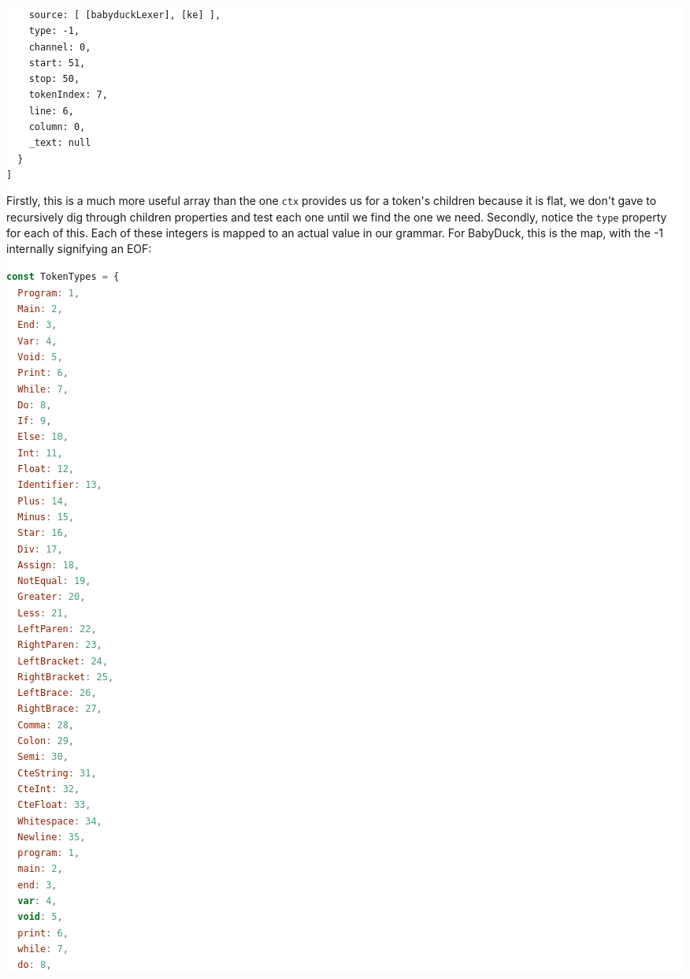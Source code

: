 ```
    source: [ [babyduckLexer], [ke] ],
    type: -1,
    channel: 0,
    start: 51,
    stop: 50,
    tokenIndex: 7,
    line: 6,
    column: 0,
    _text: null
  }
]
```

Firstly, this is a much more useful array than the one `ctx` provides us for a token's children
because it is flat, we don't gave to recursively dig through children properties and test
each one until we find the one we need. Secondly, notice the `type` property for each of this.
Each of these integers is mapped to an actual value in our grammar. For BabyDuck, this is the
map, with the -1 internally signifying an EOF:

```js
const TokenTypes = {
  Program: 1,
  Main: 2,
  End: 3,
  Var: 4,
  Void: 5,
  Print: 6,
  While: 7,
  Do: 8,
  If: 9,
  Else: 10,
  Int: 11,
  Float: 12,
  Identifier: 13,
  Plus: 14,
  Minus: 15,
  Star: 16,
  Div: 17,
  Assign: 18,
  NotEqual: 19,
  Greater: 20,
  Less: 21,
  LeftParen: 22,
  RightParen: 23,
  LeftBracket: 24,
  RightBracket: 25,
  LeftBrace: 26,
  RightBrace: 27,
  Comma: 28,
  Colon: 29,
  Semi: 30,
  CteString: 31,
  CteInt: 32,
  CteFloat: 33,
  Whitespace: 34,
  Newline: 35,
  program: 1,
  main: 2,
  end: 3,
  var: 4,
  void: 5,
  print: 6,
  while: 7,
  do: 8,
```